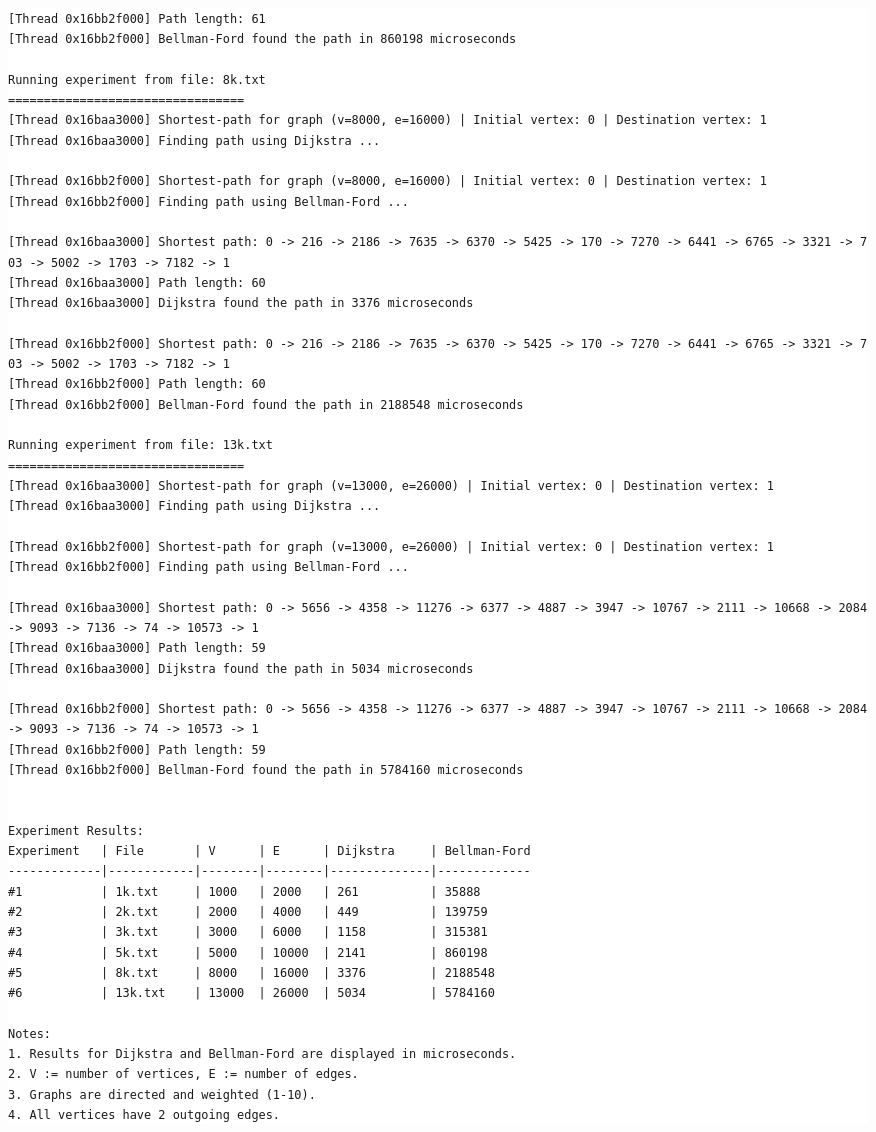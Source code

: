 ```
[Thread 0x16bb2f000] Path length: 61
[Thread 0x16bb2f000] Bellman-Ford found the path in 860198 microseconds

Running experiment from file: 8k.txt
=================================
[Thread 0x16baa3000] Shortest-path for graph (v=8000, e=16000) | Initial vertex: 0 | Destination vertex: 1
[Thread 0x16baa3000] Finding path using Dijkstra ...

[Thread 0x16bb2f000] Shortest-path for graph (v=8000, e=16000) | Initial vertex: 0 | Destination vertex: 1
[Thread 0x16bb2f000] Finding path using Bellman-Ford ...

[Thread 0x16baa3000] Shortest path: 0 -> 216 -> 2186 -> 7635 -> 6370 -> 5425 -> 170 -> 7270 -> 6441 -> 6765 -> 3321 -> 703 -> 5002 -> 1703 -> 7182 -> 1  
[Thread 0x16baa3000] Path length: 60
[Thread 0x16baa3000] Dijkstra found the path in 3376 microseconds

[Thread 0x16bb2f000] Shortest path: 0 -> 216 -> 2186 -> 7635 -> 6370 -> 5425 -> 170 -> 7270 -> 6441 -> 6765 -> 3321 -> 703 -> 5002 -> 1703 -> 7182 -> 1  
[Thread 0x16bb2f000] Path length: 60
[Thread 0x16bb2f000] Bellman-Ford found the path in 2188548 microseconds

Running experiment from file: 13k.txt
=================================
[Thread 0x16baa3000] Shortest-path for graph (v=13000, e=26000) | Initial vertex: 0 | Destination vertex: 1
[Thread 0x16baa3000] Finding path using Dijkstra ...

[Thread 0x16bb2f000] Shortest-path for graph (v=13000, e=26000) | Initial vertex: 0 | Destination vertex: 1
[Thread 0x16bb2f000] Finding path using Bellman-Ford ...

[Thread 0x16baa3000] Shortest path: 0 -> 5656 -> 4358 -> 11276 -> 6377 -> 4887 -> 3947 -> 10767 -> 2111 -> 10668 -> 2084 -> 9093 -> 7136 -> 74 -> 10573 -> 1  
[Thread 0x16baa3000] Path length: 59
[Thread 0x16baa3000] Dijkstra found the path in 5034 microseconds

[Thread 0x16bb2f000] Shortest path: 0 -> 5656 -> 4358 -> 11276 -> 6377 -> 4887 -> 3947 -> 10767 -> 2111 -> 10668 -> 2084 -> 9093 -> 7136 -> 74 -> 10573 -> 1  
[Thread 0x16bb2f000] Path length: 59
[Thread 0x16bb2f000] Bellman-Ford found the path in 5784160 microseconds


Experiment Results:
Experiment   | File       | V      | E      | Dijkstra     | Bellman-Ford
-------------|------------|--------|--------|--------------|-------------
#1           | 1k.txt     | 1000   | 2000   | 261          | 35888
#2           | 2k.txt     | 2000   | 4000   | 449          | 139759
#3           | 3k.txt     | 3000   | 6000   | 1158         | 315381
#4           | 5k.txt     | 5000   | 10000  | 2141         | 860198
#5           | 8k.txt     | 8000   | 16000  | 3376         | 2188548
#6           | 13k.txt    | 13000  | 26000  | 5034         | 5784160

Notes:
1. Results for Dijkstra and Bellman-Ford are displayed in microseconds.
2. V := number of vertices, E := number of edges.
3. Graphs are directed and weighted (1-10).
4. All vertices have 2 outgoing edges.
```